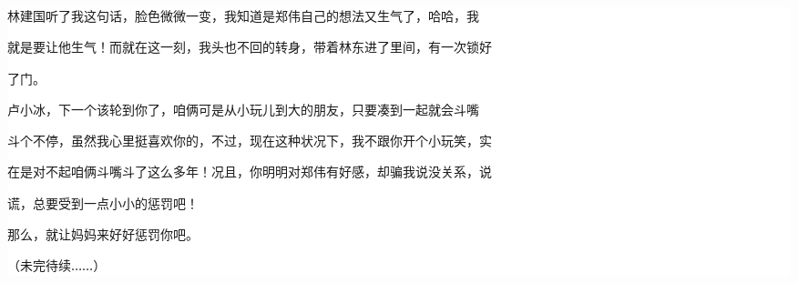 林建国听了我这句话，脸色微微一变，我知道是郑伟自己的想法又生气了，哈哈，我

就是要让他生气！而就在这一刻，我头也不回的转身，带着林东进了里间，有一次锁好

了门。

卢小冰，下一个该轮到你了，咱俩可是从小玩儿到大的朋友，只要凑到一起就会斗嘴

斗个不停，虽然我心里挺喜欢你的，不过，现在这种状况下，我不跟你开个小玩笑，实

在是对不起咱俩斗嘴斗了这么多年！况且，你明明对郑伟有好感，却骗我说没关系，说

谎，总要受到一点小小的惩罚吧！

那么，就让妈妈来好好惩罚你吧。

（未完待续……）


